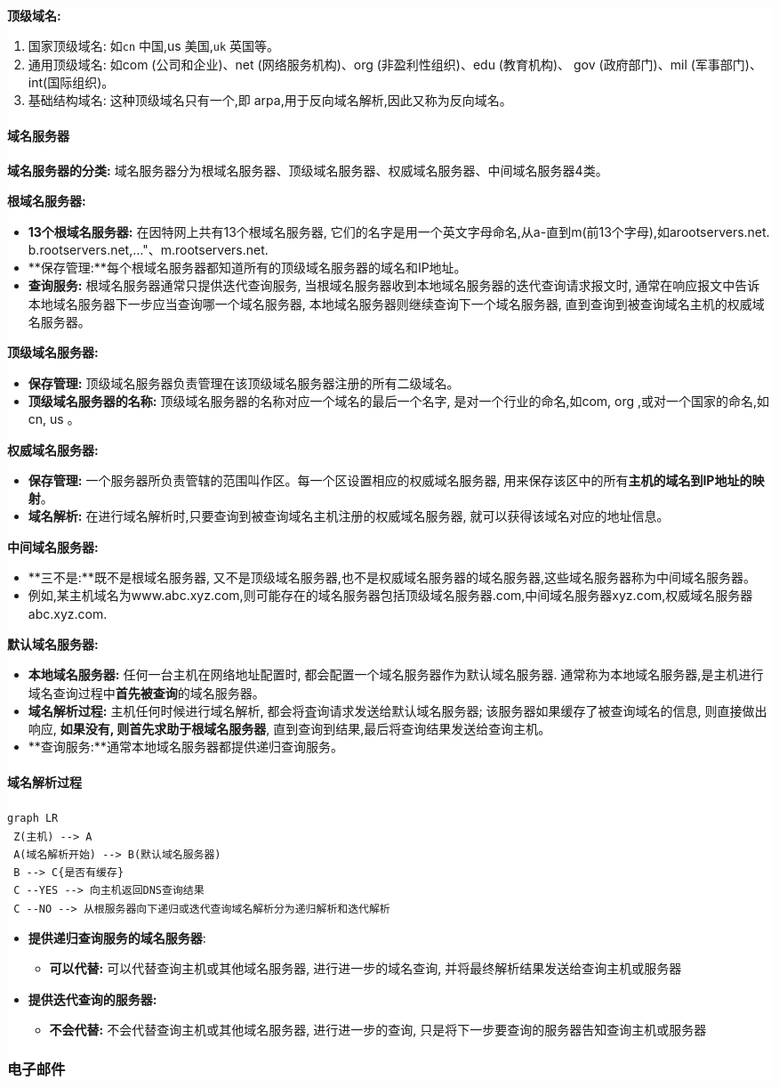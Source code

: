 **顶级域名:**

1) 国家顶级域名: 如`cn` 中国,us 美国,`uk` 英国等。
2) 通用顶级域名: 如com (公司和企业)、net (网络服务机构)、org (非盈利性组织)、edu (教育机构)、 gov (政府部门)、mil (军事部门)、int(国际组织)。
3) 基础结构域名: 这种顶级域名只有一个,即 arpa,用于反向域名解析,因此又称为反向域名。

#### 域名服务器

**域名服务器的分类:** 域名服务器分为根域名服务器、顶级域名服务器、权威域名服务器、中间域名服务器4类。

**根域名服务器:**

- **13个根域名服务器:** 在因特网上共有13个根域名服务器, 它们的名字是用一个英文字母命名,从a-直到m(前13个字母),如arootservers.net. b.rootservers.net,…"、m.rootservers.net.
- **保存管理:**每个根域名服务器都知道所有的顶级域名服务器的域名和IP地址。
- **查询服务:** 根域名服务器通常只提供迭代查询服务, 当根域名服务器收到本地域名服务器的迭代查询请求报文时, 通常在响应报文中告诉本地域名服务器下一步应当查询哪一个域名服务器, 本地域名服务器则继续查询下一个域名服务器, 直到查询到被查询域名主机的权威域名服务器。

**顶级域名服务器:**

- **保存管理:** 顶级域名服务器负责管理在该顶级域名服务器注册的所有二级域名。
- **顶级域名服务器的名称:** 顶级域名服务器的名称对应一个域名的最后一个名字, 是对一个行业的命名,如com, org ,或对一个国家的命名,如cn, us 。

**权威域名服务器:**

- **保存管理:**  一个服务器所负责管辖的范围叫作区。每一个区设置相应的权威域名服务器, 用来保存该区中的所有**主机的域名到IP地址的映射**。
- **域名解析:** 在进行域名解析时,只要查询到被查询域名主机注册的权威域名服务器, 就可以获得该域名对应的地址信息。

**中间域名服务器:**

- **三不是:**既不是根域名服务器, 又不是顶级域名服务器,也不是权威域名服务器的域名服务器,这些域名服务器称为中间域名服务器。
- 例如,某主机域名为www.abc.xyz.com,则可能存在的域名服务器包括顶级域名服务器.com,中间域名服务器xyz.com,权威域名服务器 abc.xyz.com.

**默认域名服务器:**

- **本地域名服务器:** 任何一台主机在网络地址配置时, 都会配置一个域名服务器作为默认域名服务器. 通常称为本地域名服务器,是主机进行域名查询过程中**首先被查询**的域名服务器。
- **域名解析过程:** 主机任何时候进行域名解析, 都会将査询请求发送给默认域名服务器;  该服务器如果缓存了被查询域名的信息, 则直接做出响应, **如果没有, 则首先求助于根域名服务器**, 直到查询到结果,最后将查询结果发送给查询主机。
- **查询服务:**通常本地域名服务器都提供递归查询服务。

#### 域名解析过程

```mermaid
graph LR
 Z(主机) --> A
 A(域名解析开始) --> B(默认域名服务器)
 B --> C{是否有缓存}
 C --YES --> 向主机返回DNS查询结果
 C --NO --> 从根服务器向下递归或迭代查询域名解析分为递归解析和迭代解析
```

- **提供递归查询服务的域名服务器**:
  - **可以代替:** 可以代替查询主机或其他域名服务器, 进行进一步的域名查询, 并将最终解析结果发送给查询主机或服务器

- **提供迭代查询的服务器:**
  - **不会代替:** 不会代替查询主机或其他域名服务器, 进行进一步的查询, 只是将下一步要查询的服务器告知查询主机或服务器

### 电子邮件
